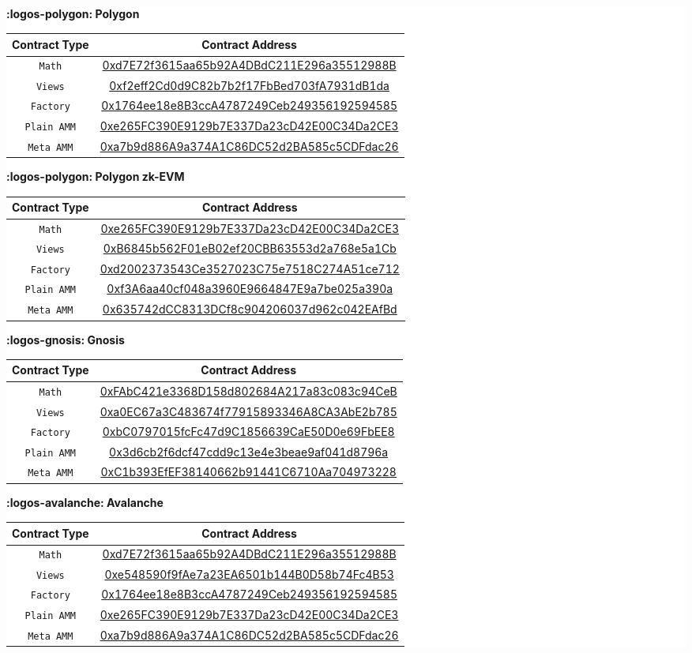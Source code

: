 **:logos-polygon: Polygon**

| Contract Type | Contract Address |
| :---------: | :----------------: | 
| `Math`      | [0xd7E72f3615aa65b92A4DBdC211E296a35512988B](https://polygonscan.com/address/0xd7E72f3615aa65b92A4DBdC211E296a35512988B) |
| `Views`     | [0xf2eff2Cd0d9C82b7b2f17FbBed703fA7931dB1da](https://polygonscan.com/address/0xf2eff2Cd0d9C82b7b2f17FbBed703fA7931dB1da) |
| `Factory`   | [0x1764ee18e8B3ccA4787249Ceb249356192594585](https://polygonscan.com/address/0x1764ee18e8B3ccA4787249Ceb249356192594585) |
| `Plain AMM` | [0xe265FC390E9129b7E337Da23cD42E00C34Da2CE3](https://polygonscan.com/address/0xe265FC390E9129b7E337Da23cD42E00C34Da2CE3) |
| `Meta AMM`  | [0xa7b9d886A9a374A1C86DC52d2BA585c5CDFdac26](https://polygonscan.com/address/0xa7b9d886A9a374A1C86DC52d2BA585c5CDFdac26) |


**:logos-polygon: Polygon zk-EVM**

| Contract Type | Contract Address |
| :---------: | :----------------: | 
| `Math`      | [0xe265FC390E9129b7E337Da23cD42E00C34Da2CE3](https://zkevm.polygonscan.com/address/0xe265FC390E9129b7E337Da23cD42E00C34Da2CE3) |
| `Views`     | [0xB6845b562F01eB02ef20CBB63553d2a768e5a1Cb](https://zkevm.polygonscan.com/address/0xB6845b562F01eB02ef20CBB63553d2a768e5a1Cb) |
| `Factory`   | [0xd2002373543Ce3527023C75e7518C274A51ce712](https://zkevm.polygonscan.com/address/0xd2002373543Ce3527023C75e7518C274A51ce712) |
| `Plain AMM` | [0xf3A6aa40cf048a3960E9664847E9a7be025a390a](https://zkevm.polygonscan.com/address/0xf3A6aa40cf048a3960E9664847E9a7be025a390a) |
| `Meta AMM`  | [0x635742dCC8313DCf8c904206037d962c042EAfBd](https://zkevm.polygonscan.com/address/0x635742dCC8313DCf8c904206037d962c042EAfBd) |


**:logos-gnosis: Gnosis**

| Contract Type | Contract Address |
| :---------: | :----------------: | 
| `Math`      | [0xFAbC421e3368D158d802684A217a83c083c94CeB](https://gnosisscan.io/address/0xFAbC421e3368D158d802684A217a83c083c94CeB) |
| `Views`     | [0xa0EC67a3C483674f77915893346A8CA3AbE2b785](https://gnosisscan.io/address/0xa0EC67a3C483674f77915893346A8CA3AbE2b785) |
| `Factory`   | [0xbC0797015fcFc47d9C1856639CaE50D0e69FbEE8](https://gnosisscan.io/address/0xbC0797015fcFc47d9C1856639CaE50D0e69FbEE8) |
| `Plain AMM` | [0x3d6cb2f6dcf47cdd9c13e4e3beae9af041d8796a](https://gnosisscan.io/address/0x3d6cb2f6dcf47cdd9c13e4e3beae9af041d8796a) |
| `Meta AMM`  | [0xC1b393EfEF38140662b91441C6710Aa704973228](https://gnosisscan.io/address/0xC1b393EfEF38140662b91441C6710Aa704973228) |


**:logos-avalanche: Avalanche**

| Contract Type | Contract Address |
| :---------: | :----------------: | 
| `Math`      | [0xd7E72f3615aa65b92A4DBdC211E296a35512988B](https://snowscan.xyz/address/0xd7E72f3615aa65b92A4DBdC211E296a35512988B) |
| `Views`     | [0xe548590f9fAe7a23EA6501b144B0D58b74Fc4B53](https://snowscan.xyz/address/0xe548590f9fAe7a23EA6501b144B0D58b74Fc4B53) |
| `Factory`   | [0x1764ee18e8B3ccA4787249Ceb249356192594585](https://snowscan.xyz/address/0x1764ee18e8B3ccA4787249Ceb249356192594585) |
| `Plain AMM` | [0xe265FC390E9129b7E337Da23cD42E00C34Da2CE3](https://snowscan.xyz/address/0xe265FC390E9129b7E337Da23cD42E00C34Da2CE3) |
| `Meta AMM`  | [0xa7b9d886A9a374A1C86DC52d2BA585c5CDFdac26](https://snowscan.xyz/address/0xa7b9d886A9a374A1C86DC52d2BA585c5CDFdac26) |
